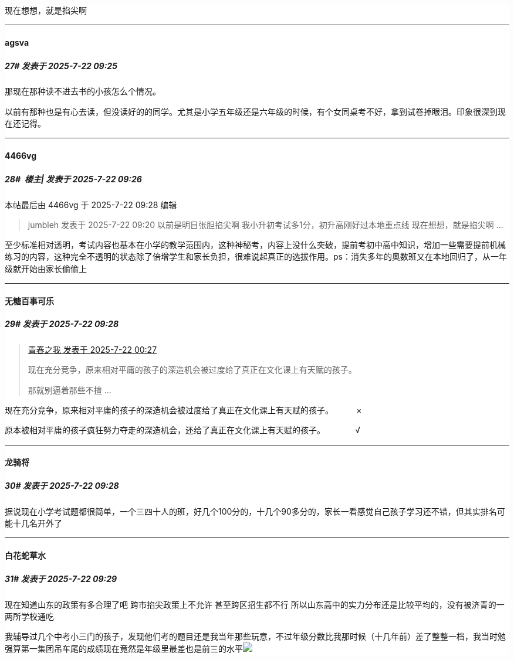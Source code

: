 现在想想，就是掐尖啊

*****

####  agsva  
##### 27#       发表于 2025-7-22 09:25

那现在那种读不进去书的小孩怎么个情况。

以前有那种也是有心去读，但没读好的的同学。尤其是小学五年级还是六年级的时候，有个女同桌考不好，拿到试卷掉眼泪。印象很深到现在还记得。

*****

####  4466vg  
##### 28#         楼主| 发表于 2025-7-22 09:26

 本帖最后由 4466vg 于 2025-7-22 09:28 编辑 
<blockquote>jumbleh 发表于 2025-7-22 09:20
以前是明目张胆掐尖啊
我小升初考试多1分，初升高刚好过本地重点线
现在想想，就是掐尖啊 ...</blockquote>
至少标准相对透明，考试内容也基本在小学的教学范围内，这种神秘考，内容上没什么突破，提前考初中高中知识，增加一些需要提前机械练习的内容，这种完全不透明的状态除了倍增学生和家长负担，很难说起真正的选拔作用。ps：消失多年的奥数班又在本地回归了，从一年级就开始由家长偷偷上

*****

####  无糖百事可乐  
##### 29#       发表于 2025-7-22 09:28

<blockquote><a href="httphttps://stage1st.com/2b/forum.php?mod=redirect&amp;goto=findpost&amp;pid=68134725&amp;ptid=2257071" target="_blank">青春之我 发表于 2025-7-22 00:27</a>

现在充分竞争，原来相对平庸的孩子的深造机会被过度给了真正在文化课上有天赋的孩子。

那就别逼着那些不擅 ...</blockquote>
现在充分竞争，原来相对平庸的孩子的深造机会被过度给了真正在文化课上有天赋的孩子。          ×

原本被相对平庸的孩子疯狂努力夺走的深造机会，还给了真正在文化课上有天赋的孩子。             √

*****

####  龙骑将  
##### 30#       发表于 2025-7-22 09:28

据说现在小学考试题都很简单，一个三四十人的班，好几个100分的，十几个90多分的，家长一看感觉自己孩子学习还不错，但其实排名可能十几名开外了

*****

####  白花蛇草水  
##### 31#       发表于 2025-7-22 09:29

现在知道山东的政策有多合理了吧 跨市掐尖政策上不允许 甚至跨区招生都不行 所以山东高中的实力分布还是比较平均的，没有被济青的一两所学校通吃

我辅导过几个中考小三门的孩子，发现他们考的题目还是我当年那些玩意，不过年级分数比我那时候（十几年前）差了整整一档，我当时勉强算第一集团吊车尾的成绩现在竟然是年级里最差也是前三的水平<img src="https://static.stage1st.com/image/smiley/face2017/067.png" referrerpolicy="no-referrer">
